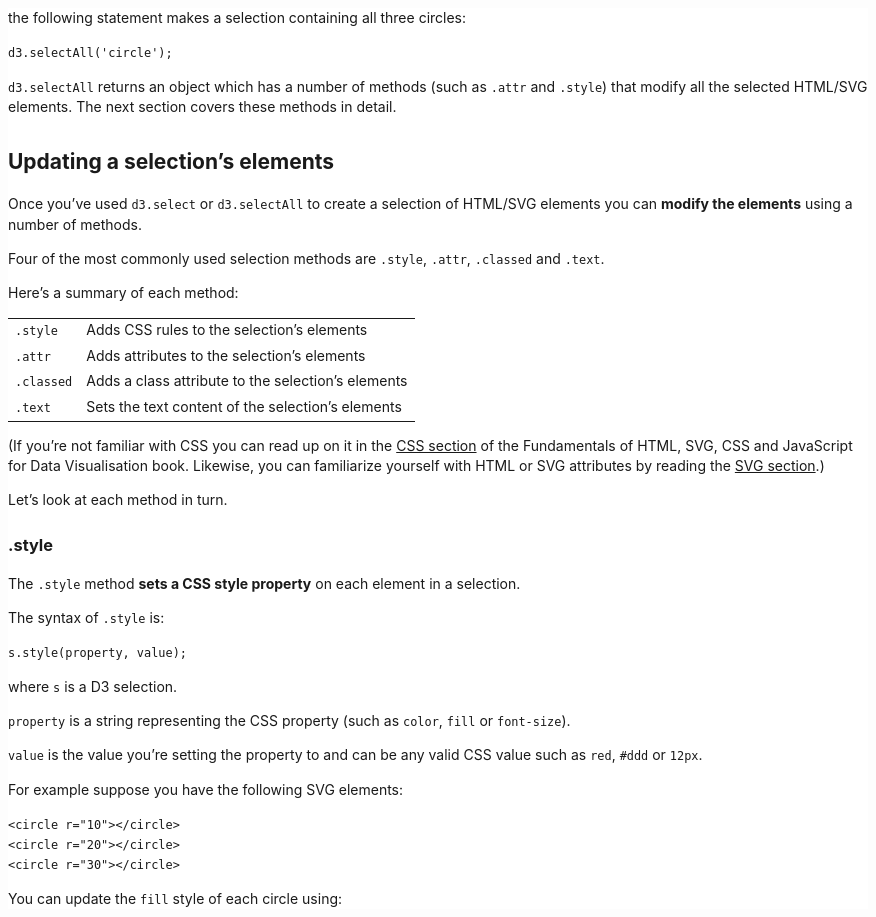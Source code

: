 the following statement makes a selection containing all three circles:

```
d3.selectAll('circle');
```

`d3.selectAll` returns an object which has a number of methods (such as `.attr` and `.style`) that modify all the selected HTML/SVG elements. The next section covers these methods in detail.

## Updating a selection’s elements

Once you’ve used `d3.select` or `d3.selectAll` to create a selection of HTML/SVG elements you can **modify the elements** using a number of methods.

Four of the most commonly used selection methods are `.style`, `.attr`, `.classed` and `.text`.

Here’s a summary of each method:

<table class=""><tbody><tr><td><code>.style</code></td><td>Adds CSS rules to the selection’s elements</td></tr><tr><td><code>.attr</code></td><td>Adds attributes to the selection’s elements</td></tr><tr><td><code>.classed</code></td><td>Adds a class attribute to the selection’s elements</td></tr><tr><td><code>.text</code></td><td>Sets the text content of the selection’s elements</td></tr></tbody></table>

(If you’re not familiar with CSS you can read up on it in the [CSS section](https://learn.createwithdata.com/books/html-svg-css-and-javascript-for-data-visualisation/sections/css/) of the Fundamentals of HTML, SVG, CSS and JavaScript for Data Visualisation book. Likewise, you can familiarize yourself with HTML or SVG attributes by reading the [SVG section](https://learn.createwithdata.com/books/html-svg-css-and-javascript-for-data-visualisation/sections/svg/).)

Let’s look at each method in turn.

### .style

The `.style` method **sets a CSS style property** on each element in a selection.

The syntax of `.style` is:

```
s.style(property, value);
```

where `s` is a D3 selection.

`property` is a string representing the CSS property (such as `color`, `fill` or `font-size`).

`value` is the value you’re setting the property to and can be any valid CSS value such as `red`, `#ddd` or `12px`.

For example suppose you have the following SVG elements:

```
<circle r="10"></circle>
<circle r="20"></circle>
<circle r="30"></circle>
```

You can update the `fill` style of each circle using:
